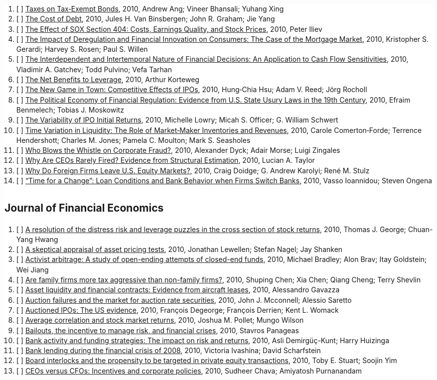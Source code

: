 1. [ ] [Taxes on Tax‐Exempt Bonds](https://doi.org/10.1111/j.1540-6261.2009.01545.x), 2010, Andrew Ang; Vineer Bhansali; Yuhang Xing
1. [ ] [The Cost of Debt](https://doi.org/10.1111/j.1540-6261.2010.01611.x), 2010, Jules H. Van Binsbergen; John R. Graham; Jie Yang
1. [ ] [The Effect of SOX Section 404: Costs, Earnings Quality, and Stock Prices](https://doi.org/10.1111/j.1540-6261.2010.01564.x), 2010, Peter Iliev
1. [ ] [The Impact of Deregulation and Financial Innovation on Consumers: The Case of the Mortgage Market](https://doi.org/10.1111/j.1540-6261.2009.01531.x), 2010, Kristopher S. Gerardi; Harvey S. Rosen; Paul S. Willen
1. [ ] [The Interdependent and Intertemporal Nature of Financial Decisions: An Application to Cash Flow Sensitivities](https://doi.org/10.1111/j.1540-6261.2009.01549.x), 2010, Vladimir A. Gatchev; Todd Pulvino; Vefa Tarhan
1. [ ] [The Net Benefits to Leverage](https://doi.org/10.1111/j.1540-6261.2010.01612.x), 2010, Arthur Korteweg
1. [ ] [The New Game in Town: Competitive Effects of IPOs](https://doi.org/10.1111/j.1540-6261.2009.01542.x), 2010, Hung‐Chia Hsu; Adam V. Reed; Jörg Rocholl
1. [ ] [The Political Economy of Financial Regulation: Evidence from U.S. State Usury Laws in the 19th Century](https://doi.org/10.1111/j.1540-6261.2010.01560.x), 2010, Efraim Benmelech; Tobias J. Moskowitz
1. [ ] [The Variability of IPO Initial Returns](https://doi.org/10.1111/j.1540-6261.2009.01540.x), 2010, Michelle Lowry; Micah S. Officer; G. William Schwert
1. [ ] [Time Variation in Liquidity: The Role of Market‐Maker Inventories and Revenues](https://doi.org/10.1111/j.1540-6261.2009.01530.x), 2010, Carole Comerton‐Forde; Terrence Hendershott; Charles M. Jones; Pamela C. Moulton; Mark S. Seasholes
1. [ ] [Who Blows the Whistle on Corporate Fraud?](https://doi.org/10.1111/j.1540-6261.2010.01614.x), 2010, Alexander Dyck; Adair Morse; Luigi Zingales
1. [ ] [Why Are CEOs Rarely Fired? Evidence from Structural Estimation](https://doi.org/10.1111/j.1540-6261.2010.01610.x), 2010, Lucian A. Taylor
1. [ ] [Why Do Foreign Firms Leave U.S. Equity Markets?](https://doi.org/10.1111/j.1540-6261.2010.01577.x), 2010, Craig Doidge; G. Andrew Karolyi; René M. Stulz
1. [ ] [“Time for a Change”: Loan Conditions and Bank Behavior when Firms Switch Banks](https://doi.org/10.1111/j.1540-6261.2010.01596.x), 2010, Vasso Ioannidou; Steven Ongena

## Journal of Financial Economics

1. [ ] [A resolution of the distress risk and leverage puzzles in the cross section of stock returns](http://www.sciencedirect.com/science/article/pii/S0304-405X(09)00233-5), 2010, Thomas J. George; Chuan-Yang Hwang
1. [ ] [A skeptical appraisal of asset pricing tests](http://www.sciencedirect.com/science/article/pii/S0304-405X(09)00195-0), 2010, Jonathan Lewellen; Stefan Nagel; Jay Shanken
1. [ ] [Activist arbitrage: A study of open-ending attempts of closed-end funds](http://www.sciencedirect.com/science/article/pii/S0304-405X(09)00166-4), 2010, Michael Bradley; Alon Brav; Itay Goldstein; Wei Jiang
1. [ ] [Are family firms more tax aggressive than non-family firms?](http://www.sciencedirect.com/science/article/pii/S0304-405X(09)00164-0), 2010, Shuping Chen; Xia Chen; Qiang Cheng; Terry Shevlin
1. [ ] [Asset liquidity and financial contracts: Evidence from aircraft leases](http://www.sciencedirect.com/science/article/pii/S0304-405X(09)00165-2), 2010, Alessandro Gavazza
1. [ ] [Auction failures and the market for auction rate securities](http://www.sciencedirect.com/science/article/pii/S0304-405X(10)00035-8), 2010, John J. Mcconnell; Alessio Saretto
1. [ ] [Auctioned IPOs: The US evidence](http://www.sciencedirect.com/science/article/pii/S0304-405X(10)00117-0), 2010, François Degeorge; François Derrien; Kent L. Womack
1. [ ] [Average correlation and stock market returns](http://www.sciencedirect.com/science/article/pii/S0304-405X(10)00043-7), 2010, Joshua M. Pollet; Mungo Wilson
1. [ ] [Bailouts, the incentive to manage risk, and financial crises](http://www.sciencedirect.com/science/article/pii/S0304-405X(09)00238-4), 2010, Stavros Panageas
1. [ ] [Bank activity and funding strategies: The impact on risk and returns](http://www.sciencedirect.com/science/article/pii/S0304-405X(10)00153-4), 2010, Asli Demirgüç-Kunt; Harry Huizinga
1. [ ] [Bank lending during the financial crisis of 2008](http://www.sciencedirect.com/science/article/pii/S0304-405X(09)00239-6), 2010, Victoria Ivashina; David Scharfstein
1. [ ] [Board interlocks and the propensity to be targeted in private equity transactions](http://www.sciencedirect.com/science/article/pii/S0304-405X(10)00055-3), 2010, Toby E. Stuart; Soojin Yim
1. [ ] [CEOs versus CFOs: Incentives and corporate policies](http://www.sciencedirect.com/science/article/pii/S0304-405X(10)00077-2), 2010, Sudheer Chava; Amiyatosh Purnanandam